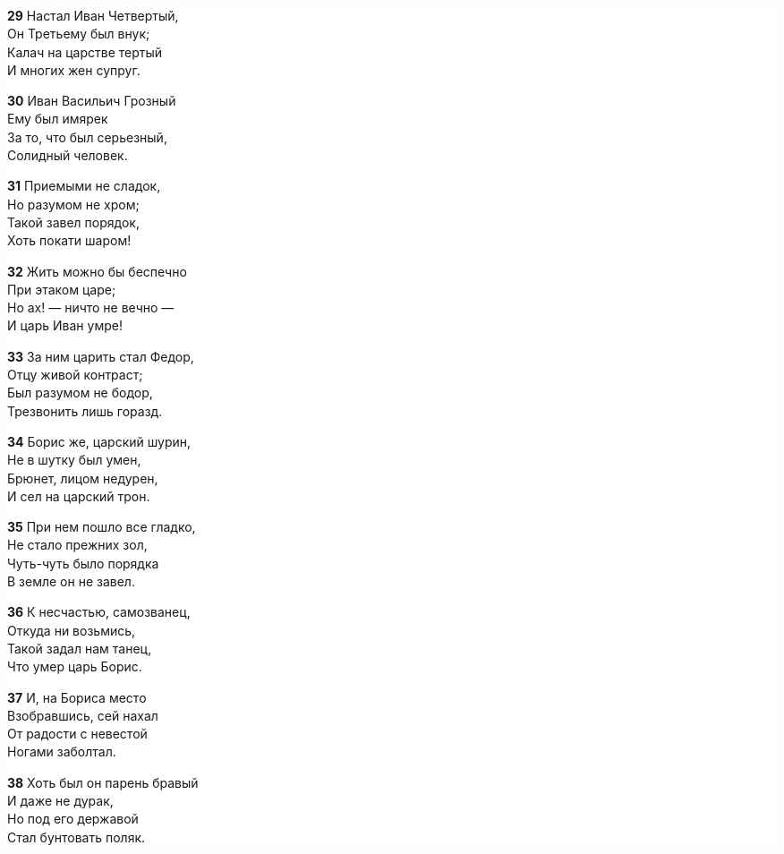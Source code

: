 **29**
Настал Иван Четвертый,  
Он Третьему был внук;  
Калач на царстве тертый  
И многих жен супруг.

**30**
Иван Васильич Грозный  
Ему был имярек  
За то, что был серьезный,  
Солидный человек.

**31**
Приемыми не сладок,  
Но разумом не хром;  
Такой завел порядок,  
Хоть покати шаром!

**32**
Жить можно бы беспечно  
При этаком царе;  
Но ах! — ничто не вечно —  
И царь Иван умре!

**33**
За ним царить стал Федор,  
Отцу живой контраст;  
Был разумом не бодор,  
Трезвонить лишь горазд.

**34**
Борис же, царский шурин,  
Не в шутку был умен,  
Брюнет, лицом недурен,  
И сел на царский трон.

**35**
При нем пошло все гладко,  
Не стало прежних зол,  
Чуть-чуть было порядка  
В земле он не завел.

**36**
К несчастью, самозванец,  
Откуда ни возьмись,  
Такой задал нам танец,  
Что умер царь Борис.

**37**
И, на Бориса место  
Взобравшись, сей нахал  
От радости с невестой  
Ногами заболтал.

**38**
Хоть был он парень бравый  
И даже не дурак,  
Но под его державой  
Стал бунтовать поляк.
